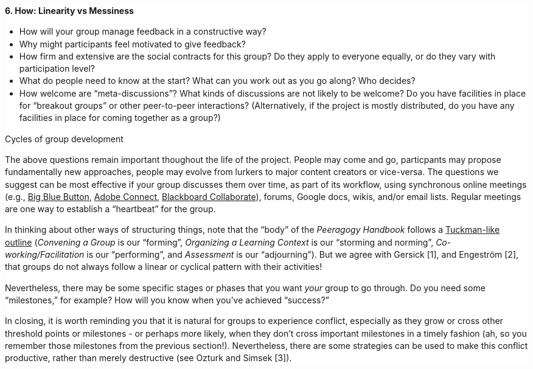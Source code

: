 **6. How: Linearity vs Messiness**

-   How will your group manage feedback in a constructive way?
-   Why might participants feel motivated to give feedback?
-   How firm and extensive are the social contracts for this group? Do
    they apply to everyone equally, or do they vary with participation
    level?
-   What do people need to know at the start? What can you work out as
    you go along? Who decides?
-   How welcome are “meta-discussions”? What kinds of discussions are
    not likely to be welcome? Do you have facilities in place for
    “breakout groups” or other peer-to-peer interactions?
    (Alternatively, if the project is mostly distributed, do you have
    any facilities in place for coming together as a group?)

Cycles of group development


The above questions remain important thoughout the life of the project.
People may come and go, particpants may propose fundamentally new
approaches, people may evolve from lurkers to major content creators or
vice-versa. The questions we suggest can be most effective if your group
discusses them over time, as part of its workflow, using synchronous
online meetings (e.g., [Big Blue Button](http://www.bigbluebutton.org/),
[Adobe
Connect](http://success.adobe.com/en/na/sem/products/connect/1109_6011_connect_webinars.html?sdid=IEASO&skwcid=TC\textbar{}22191\textbar{}adobe%20connect\textbar{}\textbar{}S\textbar{}e\textbar{}5894715262),
[Blackboard
Collaborate](http://www.blackboard.com/platforms/collaborate/overview.aspx)),
forums, Google docs, wikis, and/or email lists. Regular meetings are one
way to establish a “heartbeat” for the group.

In thinking about other ways of structuring things, note that the “body”
of the *Peeragogy Handbook* follows a [Tuckman-like
outline](http://en.wikipedia.org/wiki/Forming-storming-norming-performing)
(*Convening a Group* is our “forming”, *Organizing a Learning Context*
is our “storming and norming”, *Co-working/Facilitation* is our
“performing”, and *Assessment* is our “adjourning”). But we agree with
Gersick <span>[</span>1<span>]</span>, and Engeström
<span>[</span>2<span>]</span>, that groups do not always follow a linear
or cyclical pattern with their activities!

Nevertheless, there may be some specific stages or phases that you want
*your* group to go through. Do you need some “milestones,” for example?
How will you know when you’ve achieved “success?”

In closing, it is worth reminding you that it is natural for groups to
experience conflict, especially as they grow or cross other threshold
points or milestones - or perhaps more likely, when they don’t cross
important milestones in a timely fashion (ah, so you remember those
milestones from the previous section!). Nevertheless, there are some
strategies can be used to make this conflict productive, rather than
merely destructive (see Ozturk and Simsek
<span>[</span>3<span>]</span>).


[^1]: Quick tip: if you create a syllabus, share it!
[^1]: In the present document, the term Peeragogy Project, written in a
[^1]: In the Peeragogy project, once the handbook’s outline became
[^1]: As a first key step, we’ve released the *Peeragogy Handbook* using
[^2]: Clearly we are not the first people to notice these things!
[^3]: As Willow Brugh of Geeks without Bounds and the MIT Media Lab
[^1]: In the Peeragogy project and more broadly, we’ve observed that
[^2]: In the January, 2013, plenary session, [Independent Publishers of
[^3]: We’ve found that writing papers for conferences is one activity
[^1]: In the Peeragogy project, this idea was initially suggested by
[^2]: In the first year of the Peeragogy project, the “Weekly Roundup”
[^1]: In the “Collaborative Lesson Planning” course led by Charlie
[^2]: There have been several periods of time operated two regularly
[^1]: We started the Peeragogy project by collaboratively making an
[^2]: As [Richard
[^3]: Regarding connections with programming per se: we are not
[^1]: Peeragogy Project participant Régis Barondeau: “I joined this
[^2]: Peeragogy Project participant Charlotte Pierce: “Joe was working a
[^3]: Dilrukshi Gamage, Julia Echeverria, and Federico Monaco first
[^4]: Business issues relevant to the Peeragogy project, how to run a
[^1]: See <http://paragogy.net/Pattern_Scrapbook>. Note that the
[^2]: Retired patterns: <span>**Discerning a pattern**</span>,
[^3]: The <span>**Scrapbook**</span> could potentially be called an